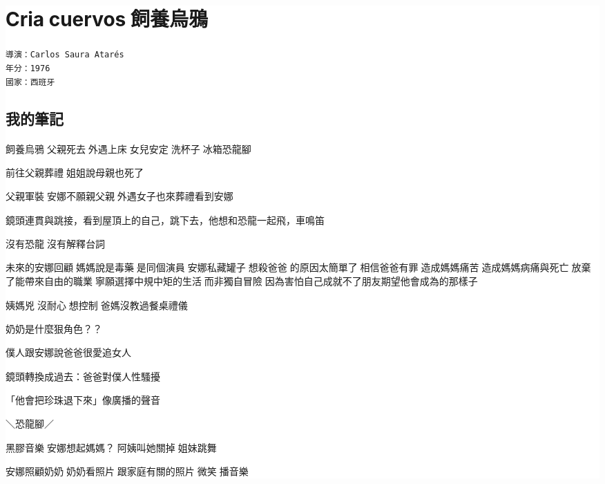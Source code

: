 # Cria cuervos 飼養烏鴉

```
導演：Carlos Saura Atarés
年分：1976
國家：西班牙
```

## 我的筆記
飼養烏鴉
父親死去 外遇上床
女兒安定
洗杯子
冰箱恐龍腳

前往父親葬禮
姐姐說母親也死了

父親軍裝
安娜不願親父親
外遇女子也來葬禮看到安娜

鏡頭連貫與跳接，看到屋頂上的自己，跳下去，他想和恐龍一起飛，車鳴笛

沒有恐龍
沒有解釋台詞

未來的安娜回顧 媽媽說是毒藥
是同個演員
安娜私藏罐子 想殺爸爸
的原因太簡單了 
相信爸爸有罪 造成媽媽痛苦
造成媽媽病痛與死亡
放棄了能帶來自由的職業
寧願選擇中規中矩的生活 而非獨自冒險
因為害怕自己成就不了朋友期望他會成為的那樣子

姨媽兇 沒耐心 想控制
爸媽沒教過餐桌禮儀

奶奶是什麼狠角色？？


僕人跟安娜說爸爸很愛追女人

鏡頭轉換成過去：爸爸對僕人性騷擾

「他會把珍珠退下來」像廣播的聲音

＼恐龍腳／

黑膠音樂 安娜想起媽媽？
阿姨叫她關掉
姐妹跳舞

安娜照顧奶奶 奶奶看照片 跟家庭有關的照片 微笑
播音樂
